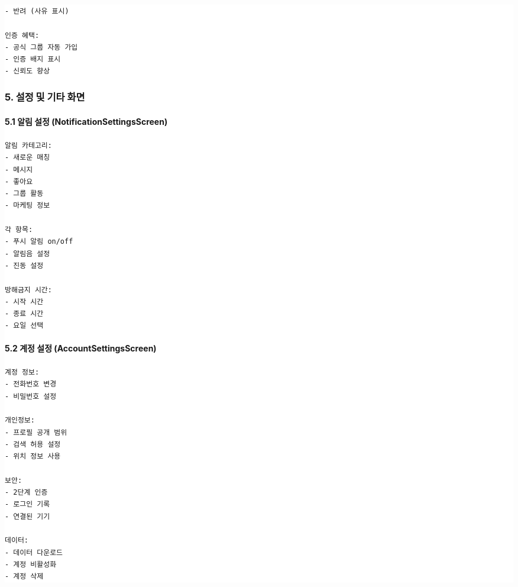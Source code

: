 ```
- 반려 (사유 표시)

인증 혜택:
- 공식 그룹 자동 가입
- 인증 배지 표시
- 신뢰도 향상
```

### 5. 설정 및 기타 화면

#### 5.1 알림 설정 (NotificationSettingsScreen)
```
알림 카테고리:
- 새로운 매칭
- 메시지
- 좋아요
- 그룹 활동
- 마케팅 정보

각 항목:
- 푸시 알림 on/off
- 알림음 설정
- 진동 설정

방해금지 시간:
- 시작 시간
- 종료 시간
- 요일 선택
```

#### 5.2 계정 설정 (AccountSettingsScreen)
```
계정 정보:
- 전화번호 변경
- 비밀번호 설정

개인정보:
- 프로필 공개 범위
- 검색 허용 설정
- 위치 정보 사용

보안:
- 2단계 인증
- 로그인 기록
- 연결된 기기

데이터:
- 데이터 다운로드
- 계정 비활성화
- 계정 삭제
```
